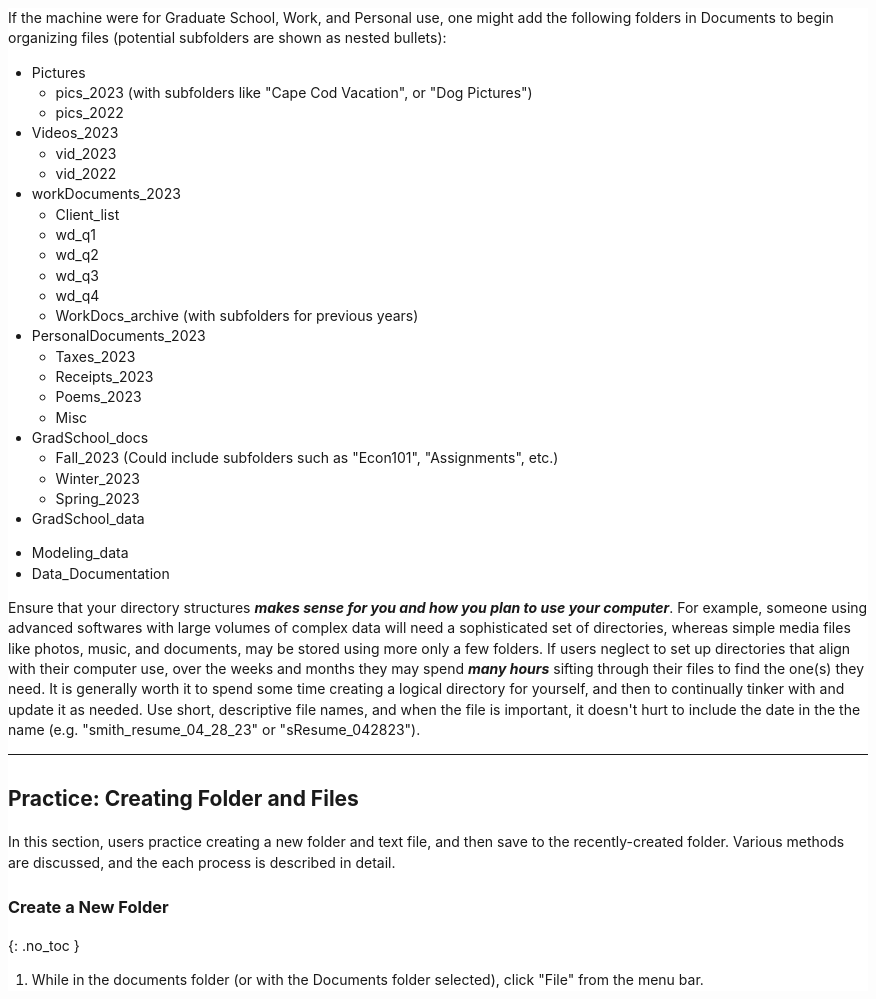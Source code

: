 If the machine were for Graduate School, Work, and Personal use, one might add the following folders in Documents to begin organizing files (potential subfolders are shown as nested bullets):

* Pictures
  - pics_2023 (with subfolders like "Cape Cod Vacation", or "Dog Pictures")
  - pics_2022
* Videos_2023
  - vid_2023
  - vid_2022
* workDocuments_2023
  - Client_list
  - wd_q1
  - wd_q2
  - wd_q3
  - wd_q4
  - WorkDocs_archive (with subfolders for previous years)
* PersonalDocuments_2023
  - Taxes_2023
  - Receipts_2023
  - Poems_2023
  - Misc
* GradSchool_docs
  - Fall_2023 (Could include subfolders such as "Econ101", "Assignments", etc.)
  - Winter_2023
  - Spring_2023
* GradSchool_data
 - Modeling_data
 - Data_Documentation

Ensure that your directory structures ***makes sense for you and how you plan to use your computer***. For example, someone using advanced softwares with large volumes of complex data will need a sophisticated set of directories, whereas simple media files like photos, music, and documents, may be stored using more only a few folders. If users neglect to set up directories that align with their computer use, over the weeks and months they may spend ***many hours*** sifting through their files to find the one(s) they need. It is generally worth it to spend some time creating a logical directory for yourself, and then to continually tinker with and update it as needed. Use short, descriptive file names, and when the file is important, it doesn't hurt to include the date in the the name (e.g. "smith_resume_04_28_23" or "sResume_042823").

---

## Practice: Creating Folder and Files

In this section, users practice creating a new folder and text file, and then save to the recently-created folder. Various methods are discussed, and the each process is described in detail.

### Create a New Folder
{: .no_toc }

1. While in the documents folder (or with the Documents folder selected), click "File" from the menu bar.
